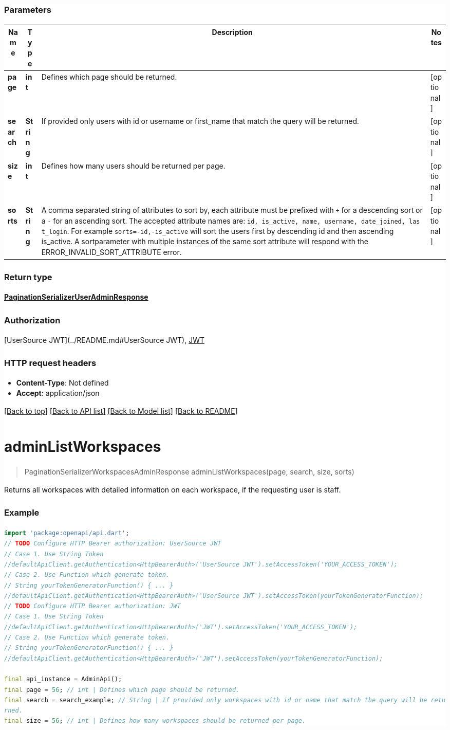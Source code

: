 ### Parameters

Name | Type | Description  | Notes
------------- | ------------- | ------------- | -------------
 **page** | **int**| Defines which page should be returned. | [optional] 
 **search** | **String**| If provided only users with id or username or first_name that match the query will be returned. | [optional] 
 **size** | **int**| Defines how many users should be returned per page. | [optional] 
 **sorts** | **String**| A comma separated string of attributes to sort by, each attribute must be prefixed with `+` for a descending sort or a `-` for an ascending sort. The accepted attribute names are: `id, is_active, name, username, date_joined, last_login`. For example `sorts=-id,-is_active` will sort the users first by descending id and then ascending is_active. A sortparameter with multiple instances of the same sort attribute will respond with the ERROR_INVALID_SORT_ATTRIBUTE error. | [optional] 

### Return type

[**PaginationSerializerUserAdminResponse**](PaginationSerializerUserAdminResponse.md)

### Authorization

[UserSource JWT](../README.md#UserSource JWT), [JWT](../README.md#JWT)

### HTTP request headers

 - **Content-Type**: Not defined
 - **Accept**: application/json

[[Back to top]](#) [[Back to API list]](../README.md#documentation-for-api-endpoints) [[Back to Model list]](../README.md#documentation-for-models) [[Back to README]](../README.md)

# **adminListWorkspaces**
> PaginationSerializerWorkspacesAdminResponse adminListWorkspaces(page, search, size, sorts)



Returns all workspaces with detailed information on each workspace, if the requesting user is staff.

### Example
```dart
import 'package:openapi/api.dart';
// TODO Configure HTTP Bearer authorization: UserSource JWT
// Case 1. Use String Token
//defaultApiClient.getAuthentication<HttpBearerAuth>('UserSource JWT').setAccessToken('YOUR_ACCESS_TOKEN');
// Case 2. Use Function which generate token.
// String yourTokenGeneratorFunction() { ... }
//defaultApiClient.getAuthentication<HttpBearerAuth>('UserSource JWT').setAccessToken(yourTokenGeneratorFunction);
// TODO Configure HTTP Bearer authorization: JWT
// Case 1. Use String Token
//defaultApiClient.getAuthentication<HttpBearerAuth>('JWT').setAccessToken('YOUR_ACCESS_TOKEN');
// Case 2. Use Function which generate token.
// String yourTokenGeneratorFunction() { ... }
//defaultApiClient.getAuthentication<HttpBearerAuth>('JWT').setAccessToken(yourTokenGeneratorFunction);

final api_instance = AdminApi();
final page = 56; // int | Defines which page should be returned.
final search = search_example; // String | If provided only workspaces with id or name that match the query will be returned.
final size = 56; // int | Defines how many workspaces should be returned per page.
```